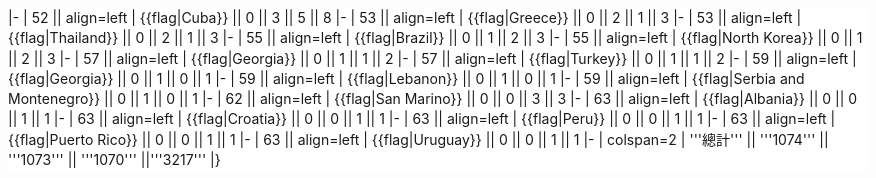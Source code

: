|-
| 52 || align=left | {{flag|Cuba}} || 0 || 3 || 5 || 8
|-
| 53 || align=left | {{flag|Greece}} || 0 || 2 || 1 || 3
|-
| 53 || align=left | {{flag|Thailand}} || 0 || 2 || 1 || 3
|-
| 55 || align=left | {{flag|Brazil}} || 0 || 1 || 2 || 3
|-
| 55 || align=left | {{flag|North Korea}} || 0 || 1 || 2 || 3
|-
| 57 || align=left | {{flag|Georgia}} || 0 || 1 || 1 || 2
|-
| 57 || align=left | {{flag|Turkey}} || 0 || 1 || 1 || 2
|-
| 59 || align=left | {{flag|Georgia}} || 0 || 1 || 0 || 1
|-
| 59 || align=left | {{flag|Lebanon}} || 0 || 1 || 0 || 1
|-
| 59  || align=left |  {{flag|Serbia and Montenegro}} || 0 || 1 || 0 || 1
|-
| 62 || align=left | {{flag|San Marino}} || 0 || 0 || 3 || 3
|-
| 63 || align=left | {{flag|Albania}} || 0 || 0 || 1 || 1
|-
| 63 || align=left | {{flag|Croatia}} || 0 || 0 || 1 || 1
|-
| 63 || align=left | {{flag|Peru}} || 0 || 0 || 1 || 1
|-
| 63 || align=left | {{flag|Puerto Rico}} || 0 || 0 || 1 || 1
|-
| 63 || align=left | {{flag|Uruguay}} || 0 || 0 || 1 || 1
|-
| colspan=2 | '''總計''' || '''1074''' || '''1073''' || '''1070''' ||'''3217'''
|}
